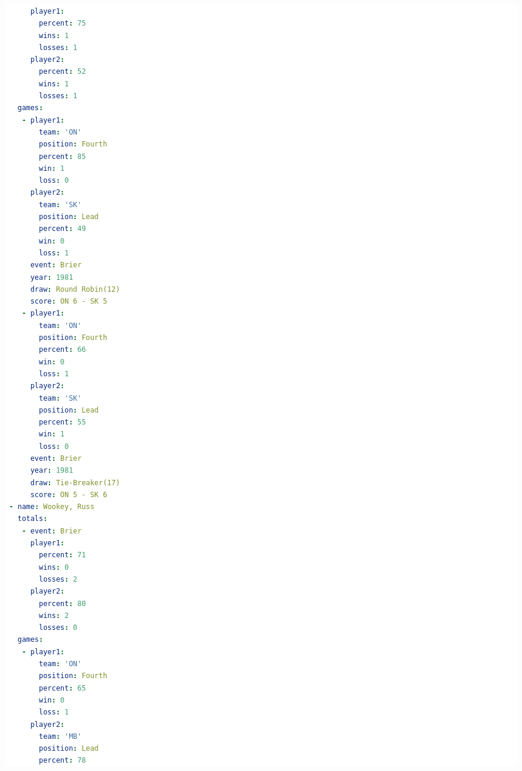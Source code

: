 ```yaml
      player1:
        percent: 75
        wins: 1
        losses: 1
      player2:
        percent: 52
        wins: 1
        losses: 1
   games:
    - player1:
        team: 'ON'
        position: Fourth
        percent: 85
        win: 1
        loss: 0
      player2:
        team: 'SK'
        position: Lead
        percent: 49
        win: 0
        loss: 1
      event: Brier
      year: 1981
      draw: Round Robin(12)
      score: ON 6 - SK 5
    - player1:
        team: 'ON'
        position: Fourth
        percent: 66
        win: 0
        loss: 1
      player2:
        team: 'SK'
        position: Lead
        percent: 55
        win: 1
        loss: 0
      event: Brier
      year: 1981
      draw: Tie-Breaker(17)
      score: ON 5 - SK 6
 - name: Wookey, Russ
   totals:
    - event: Brier
      player1:
        percent: 71
        wins: 0
        losses: 2
      player2:
        percent: 80
        wins: 2
        losses: 0
   games:
    - player1:
        team: 'ON'
        position: Fourth
        percent: 65
        win: 0
        loss: 1
      player2:
        team: 'MB'
        position: Lead
        percent: 78
```